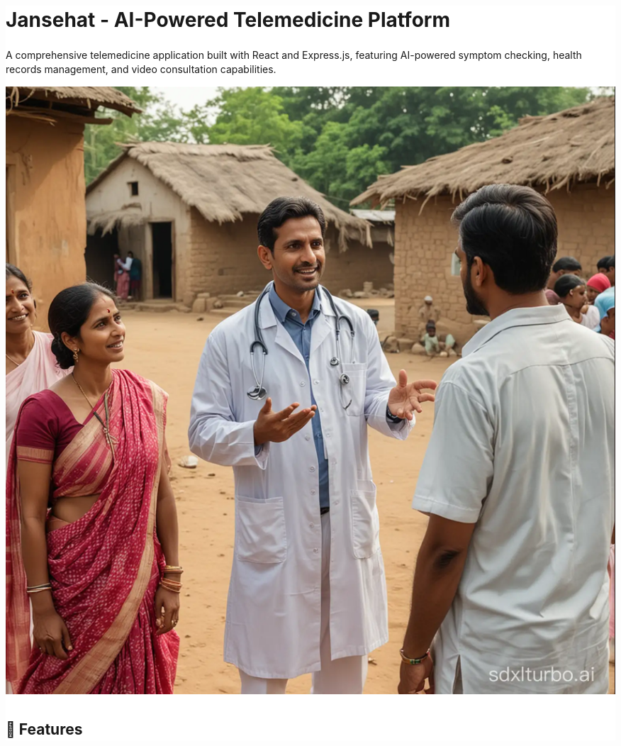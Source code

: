 # Jansehat - AI-Powered Telemedicine Platform

A comprehensive telemedicine application built with React and Express.js, featuring AI-powered symptom checking, health records management, and video consultation capabilities.

![Jansehat Logo](public/images/custom/Screenshot%202025-09-19%20213255.png)

## 🚀 Features
